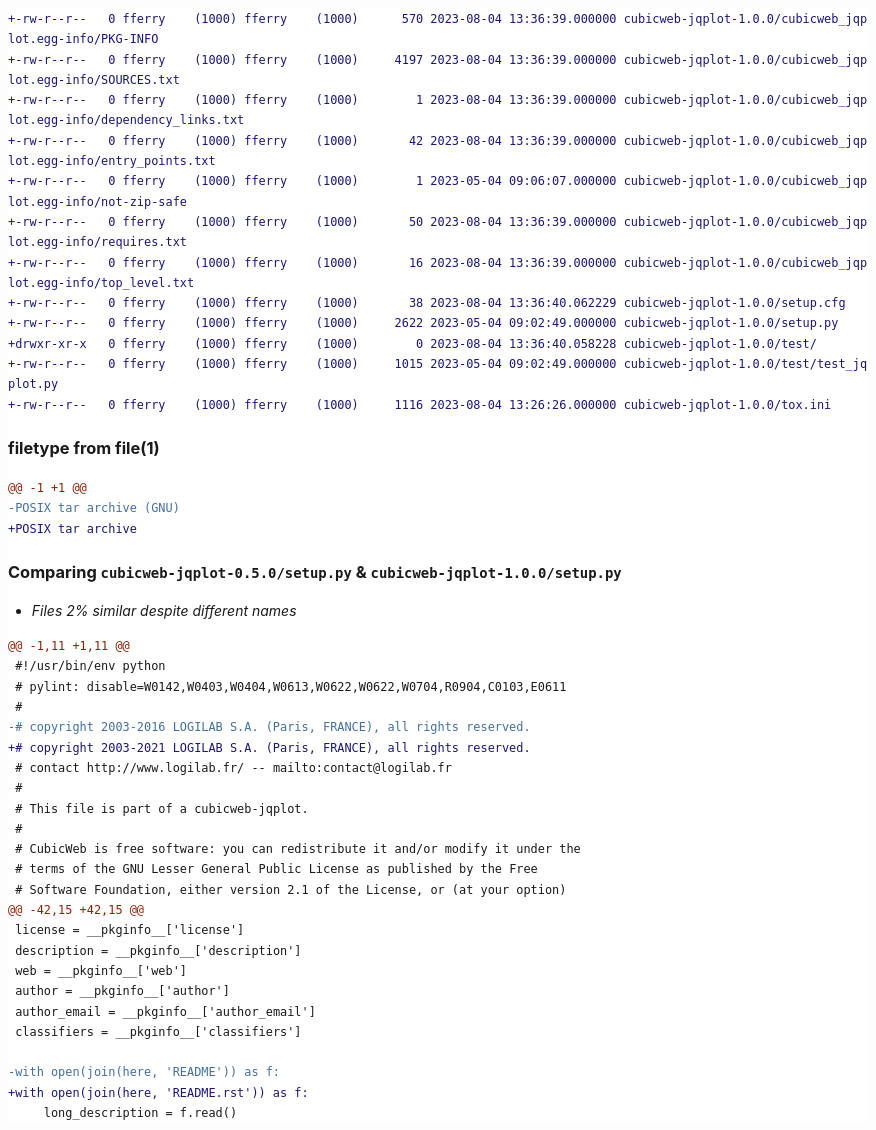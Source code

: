 ```diff
+-rw-r--r--   0 fferry    (1000) fferry    (1000)      570 2023-08-04 13:36:39.000000 cubicweb-jqplot-1.0.0/cubicweb_jqplot.egg-info/PKG-INFO
+-rw-r--r--   0 fferry    (1000) fferry    (1000)     4197 2023-08-04 13:36:39.000000 cubicweb-jqplot-1.0.0/cubicweb_jqplot.egg-info/SOURCES.txt
+-rw-r--r--   0 fferry    (1000) fferry    (1000)        1 2023-08-04 13:36:39.000000 cubicweb-jqplot-1.0.0/cubicweb_jqplot.egg-info/dependency_links.txt
+-rw-r--r--   0 fferry    (1000) fferry    (1000)       42 2023-08-04 13:36:39.000000 cubicweb-jqplot-1.0.0/cubicweb_jqplot.egg-info/entry_points.txt
+-rw-r--r--   0 fferry    (1000) fferry    (1000)        1 2023-05-04 09:06:07.000000 cubicweb-jqplot-1.0.0/cubicweb_jqplot.egg-info/not-zip-safe
+-rw-r--r--   0 fferry    (1000) fferry    (1000)       50 2023-08-04 13:36:39.000000 cubicweb-jqplot-1.0.0/cubicweb_jqplot.egg-info/requires.txt
+-rw-r--r--   0 fferry    (1000) fferry    (1000)       16 2023-08-04 13:36:39.000000 cubicweb-jqplot-1.0.0/cubicweb_jqplot.egg-info/top_level.txt
+-rw-r--r--   0 fferry    (1000) fferry    (1000)       38 2023-08-04 13:36:40.062229 cubicweb-jqplot-1.0.0/setup.cfg
+-rw-r--r--   0 fferry    (1000) fferry    (1000)     2622 2023-05-04 09:02:49.000000 cubicweb-jqplot-1.0.0/setup.py
+drwxr-xr-x   0 fferry    (1000) fferry    (1000)        0 2023-08-04 13:36:40.058228 cubicweb-jqplot-1.0.0/test/
+-rw-r--r--   0 fferry    (1000) fferry    (1000)     1015 2023-05-04 09:02:49.000000 cubicweb-jqplot-1.0.0/test/test_jqplot.py
+-rw-r--r--   0 fferry    (1000) fferry    (1000)     1116 2023-08-04 13:26:26.000000 cubicweb-jqplot-1.0.0/tox.ini
```

### filetype from file(1)

```diff
@@ -1 +1 @@
-POSIX tar archive (GNU)
+POSIX tar archive
```

### Comparing `cubicweb-jqplot-0.5.0/setup.py` & `cubicweb-jqplot-1.0.0/setup.py`

 * *Files 2% similar despite different names*

```diff
@@ -1,11 +1,11 @@
 #!/usr/bin/env python
 # pylint: disable=W0142,W0403,W0404,W0613,W0622,W0622,W0704,R0904,C0103,E0611
 #
-# copyright 2003-2016 LOGILAB S.A. (Paris, FRANCE), all rights reserved.
+# copyright 2003-2021 LOGILAB S.A. (Paris, FRANCE), all rights reserved.
 # contact http://www.logilab.fr/ -- mailto:contact@logilab.fr
 #
 # This file is part of a cubicweb-jqplot.
 #
 # CubicWeb is free software: you can redistribute it and/or modify it under the
 # terms of the GNU Lesser General Public License as published by the Free
 # Software Foundation, either version 2.1 of the License, or (at your option)
@@ -42,15 +42,15 @@
 license = __pkginfo__['license']
 description = __pkginfo__['description']
 web = __pkginfo__['web']
 author = __pkginfo__['author']
 author_email = __pkginfo__['author_email']
 classifiers = __pkginfo__['classifiers']
 
-with open(join(here, 'README')) as f:
+with open(join(here, 'README.rst')) as f:
     long_description = f.read()
```